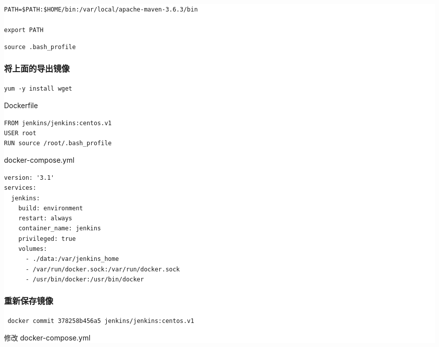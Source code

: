 

```
PATH=$PATH:$HOME/bin:/var/local/apache-maven-3.6.3/bin

export PATH

```



```
source .bash_profile
```



### 将上面的导出镜像



```
yum -y install wget

```

Dockerfile

```
FROM jenkins/jenkins:centos.v1
USER root
RUN source /root/.bash_profile
```

docker-compose.yml

```
version: '3.1'
services:
  jenkins:
    build: environment
    restart: always
    container_name: jenkins
    privileged: true
    volumes:
      - ./data:/var/jenkins_home
      - /var/run/docker.sock:/var/run/docker.sock
      - /usr/bin/docker:/usr/bin/docker
```





### 重新保存镜像

```
 docker commit 378258b456a5 jenkins/jenkins:centos.v1
```



修改 docker-compose.yml 
